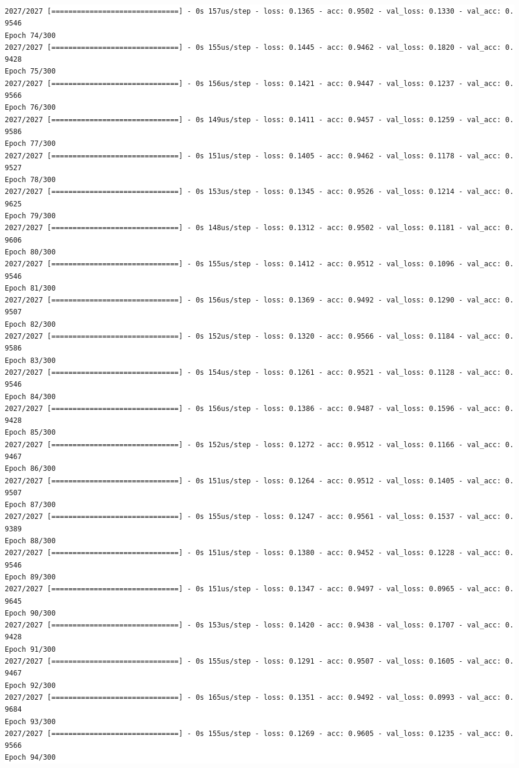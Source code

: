     2027/2027 [==============================] - 0s 157us/step - loss: 0.1365 - acc: 0.9502 - val_loss: 0.1330 - val_acc: 0.9546
    Epoch 74/300
    2027/2027 [==============================] - 0s 155us/step - loss: 0.1445 - acc: 0.9462 - val_loss: 0.1820 - val_acc: 0.9428
    Epoch 75/300
    2027/2027 [==============================] - 0s 156us/step - loss: 0.1421 - acc: 0.9447 - val_loss: 0.1237 - val_acc: 0.9566
    Epoch 76/300
    2027/2027 [==============================] - 0s 149us/step - loss: 0.1411 - acc: 0.9457 - val_loss: 0.1259 - val_acc: 0.9586
    Epoch 77/300
    2027/2027 [==============================] - 0s 151us/step - loss: 0.1405 - acc: 0.9462 - val_loss: 0.1178 - val_acc: 0.9527
    Epoch 78/300
    2027/2027 [==============================] - 0s 153us/step - loss: 0.1345 - acc: 0.9526 - val_loss: 0.1214 - val_acc: 0.9625
    Epoch 79/300
    2027/2027 [==============================] - 0s 148us/step - loss: 0.1312 - acc: 0.9502 - val_loss: 0.1181 - val_acc: 0.9606
    Epoch 80/300
    2027/2027 [==============================] - 0s 155us/step - loss: 0.1412 - acc: 0.9512 - val_loss: 0.1096 - val_acc: 0.9546
    Epoch 81/300
    2027/2027 [==============================] - 0s 156us/step - loss: 0.1369 - acc: 0.9492 - val_loss: 0.1290 - val_acc: 0.9507
    Epoch 82/300
    2027/2027 [==============================] - 0s 152us/step - loss: 0.1320 - acc: 0.9566 - val_loss: 0.1184 - val_acc: 0.9586
    Epoch 83/300
    2027/2027 [==============================] - 0s 154us/step - loss: 0.1261 - acc: 0.9521 - val_loss: 0.1128 - val_acc: 0.9546
    Epoch 84/300
    2027/2027 [==============================] - 0s 156us/step - loss: 0.1386 - acc: 0.9487 - val_loss: 0.1596 - val_acc: 0.9428
    Epoch 85/300
    2027/2027 [==============================] - 0s 152us/step - loss: 0.1272 - acc: 0.9512 - val_loss: 0.1166 - val_acc: 0.9467
    Epoch 86/300
    2027/2027 [==============================] - 0s 151us/step - loss: 0.1264 - acc: 0.9512 - val_loss: 0.1405 - val_acc: 0.9507
    Epoch 87/300
    2027/2027 [==============================] - 0s 155us/step - loss: 0.1247 - acc: 0.9561 - val_loss: 0.1537 - val_acc: 0.9389
    Epoch 88/300
    2027/2027 [==============================] - 0s 151us/step - loss: 0.1380 - acc: 0.9452 - val_loss: 0.1228 - val_acc: 0.9546
    Epoch 89/300
    2027/2027 [==============================] - 0s 151us/step - loss: 0.1347 - acc: 0.9497 - val_loss: 0.0965 - val_acc: 0.9645
    Epoch 90/300
    2027/2027 [==============================] - 0s 153us/step - loss: 0.1420 - acc: 0.9438 - val_loss: 0.1707 - val_acc: 0.9428
    Epoch 91/300
    2027/2027 [==============================] - 0s 155us/step - loss: 0.1291 - acc: 0.9507 - val_loss: 0.1605 - val_acc: 0.9467
    Epoch 92/300
    2027/2027 [==============================] - 0s 165us/step - loss: 0.1351 - acc: 0.9492 - val_loss: 0.0993 - val_acc: 0.9684
    Epoch 93/300
    2027/2027 [==============================] - 0s 155us/step - loss: 0.1269 - acc: 0.9605 - val_loss: 0.1235 - val_acc: 0.9566
    Epoch 94/300